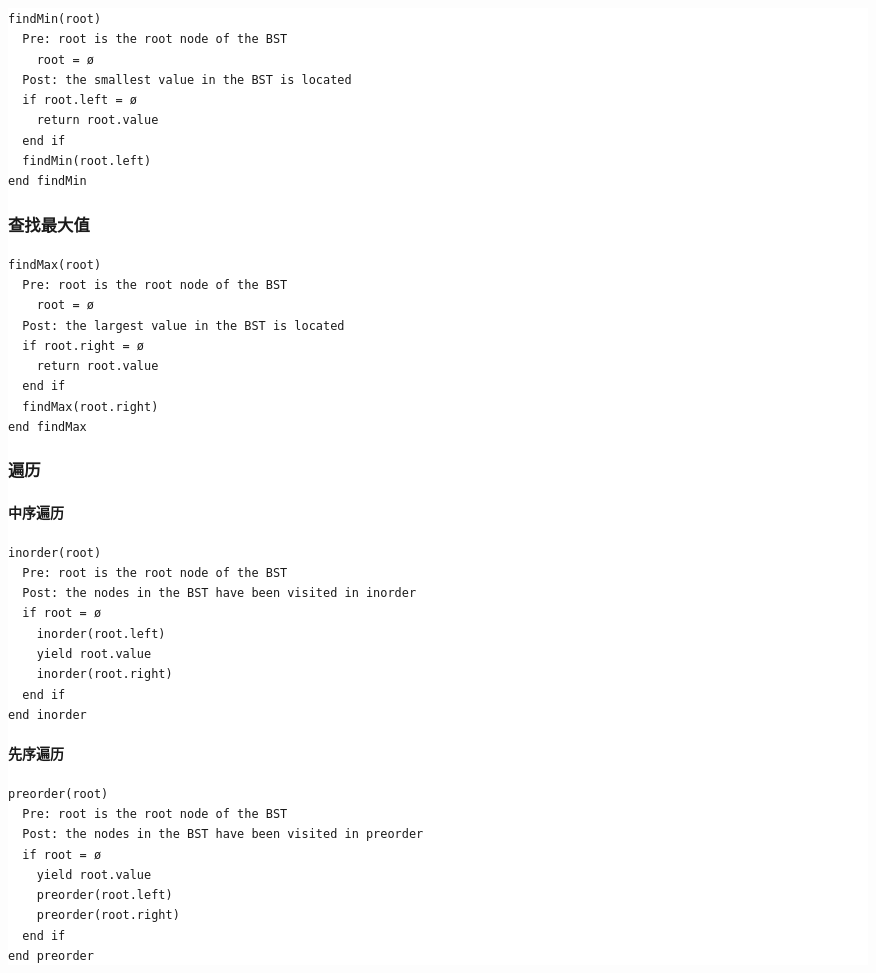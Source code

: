```text
findMin(root)
  Pre: root is the root node of the BST
    root = ø
  Post: the smallest value in the BST is located
  if root.left = ø
    return root.value
  end if
  findMin(root.left)
end findMin
```

### 查找最大值

```text
findMax(root)
  Pre: root is the root node of the BST
    root = ø
  Post: the largest value in the BST is located
  if root.right = ø
    return root.value
  end if
  findMax(root.right)
end findMax
```

### 遍历

#### 中序遍历

```text
inorder(root)
  Pre: root is the root node of the BST
  Post: the nodes in the BST have been visited in inorder
  if root = ø
    inorder(root.left)
    yield root.value
    inorder(root.right)
  end if
end inorder
```

#### 先序遍历

```text
preorder(root)
  Pre: root is the root node of the BST
  Post: the nodes in the BST have been visited in preorder
  if root = ø
    yield root.value
    preorder(root.left)
    preorder(root.right)
  end if
end preorder
```
